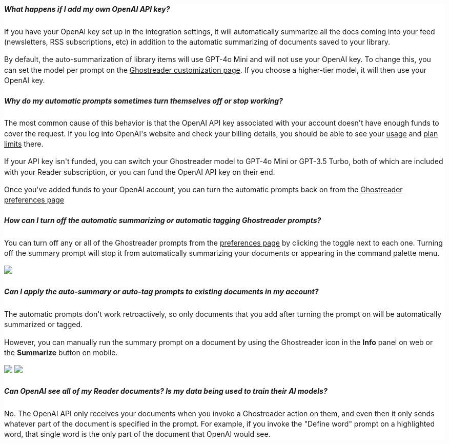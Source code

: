 ##### What happens if I add my own OpenAI API key?

If you have your OpenAI key set up in the integration settings, it will automatically summarize all the docs coming into your feed (newsletters, RSS subscriptions, etc) in addition to the automatic summarizing of documents saved to your library.

By default, the auto-summarization of library items will use GPT-4o Mini and will not use your OpenAI key. To change this, you can set the model per prompt on the [Ghostreader customization page](https://read.readwise.io/preferences/ghostreader). If you choose a higher-tier model, it will then use your OpenAI key.

##### Why do my automatic prompts sometimes turn themselves off or stop working?

The most common cause of this behavior is that the OpenAI API key associated with your account doesn't have enough funds to cover the request. If you log into OpenAI's website and check your billing details, you should be able to see your [usage](https://platform.openai.com/usage) and [plan limits](https://platform.openai.com/settings/organization/limits) there.

If your API key isn't funded, you can switch your Ghostreader model to GPT-4o Mini or GPT-3.5 Turbo, both of which are included with your Reader subscription, or you can fund the OpenAI API key on their end.

Once you've added funds to your OpenAI account, you can turn the automatic prompts back on from the [Ghostreader preferences page](https://read.readwise.io/preferences/ghostreader)

##### How can I turn off the automatic summarizing or automatic tagging Ghostreader prompts?

You can turn off any or all of the Ghostreader prompts from the [preferences page](https://read.readwise.io/preferences/ghostreader) by clicking the toggle next to each one. Turning off the summary prompt will stop it from automatically summarizing your documents or appearing in the command palette menu.

![](https://docs.readwise.io/images/ghostreader-toggle-auto.png)
##### Can I apply the auto-summary or auto-tag prompts to existing documents in my account?

The automatic prompts don't work retroactively, so only documents that you add after turning the prompt on will be automatically summarized or tagged.

However, you can manually run the summary prompt on a document by using the Ghostreader icon in the **Info** panel on web or the **Summarize** button on mobile.

![](https://docs.readwise.io/images/summarize-icon-web.png)
![](https://docs.readwise.io/images/summarize-button-mobile.jpeg)
##### Can OpenAI see all of my Reader documents? Is my data being used to train their AI models?

No. The OpenAI API only receives your documents when you invoke a Ghostreader action on them, and even then it only sends whatever part of the document is specified in the prompt. For example, if you invoke the "Define word" prompt on a highlighted word, that single word is the only part of the document that OpenAI would see.
